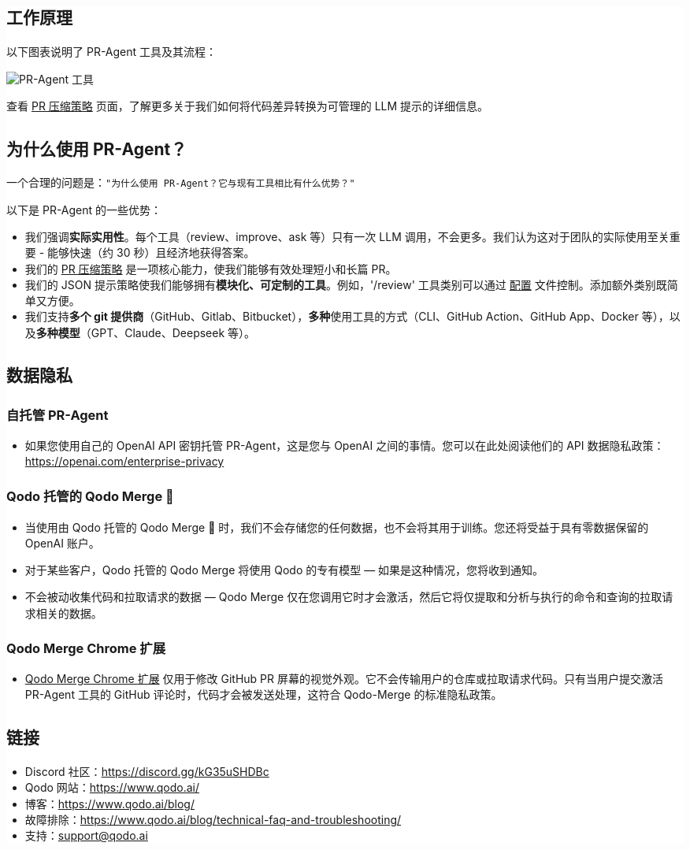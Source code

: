 ## 工作原理

以下图表说明了 PR-Agent 工具及其流程：

![PR-Agent 工具](https://www.qodo.ai/images/pr_agent/diagram-v0.9.png)

查看 [PR 压缩策略](https://qodo-merge-docs.qodo.ai/core-abilities/#pr-compression-strategy) 页面，了解更多关于我们如何将代码差异转换为可管理的 LLM 提示的详细信息。

## 为什么使用 PR-Agent？

一个合理的问题是：`"为什么使用 PR-Agent？它与现有工具相比有什么优势？"`

以下是 PR-Agent 的一些优势：

- 我们强调**实际实用性**。每个工具（review、improve、ask 等）只有一次 LLM 调用，不会更多。我们认为这对于团队的实际使用至关重要 - 能够快速（约 30 秒）且经济地获得答案。
- 我们的 [PR 压缩策略](https://qodo-merge-docs.qodo.ai/core-abilities/#pr-compression-strategy) 是一项核心能力，使我们能够有效处理短小和长篇 PR。
- 我们的 JSON 提示策略使我们能够拥有**模块化、可定制的工具**。例如，'/review' 工具类别可以通过 [配置](pr_agent/settings/configuration.toml) 文件控制。添加额外类别既简单又方便。
- 我们支持**多个 git 提供商**（GitHub、Gitlab、Bitbucket），**多种**使用工具的方式（CLI、GitHub Action、GitHub App、Docker 等），以及**多种模型**（GPT、Claude、Deepseek 等）。

## 数据隐私

### 自托管 PR-Agent

- 如果您使用自己的 OpenAI API 密钥托管 PR-Agent，这是您与 OpenAI 之间的事情。您可以在此处阅读他们的 API 数据隐私政策：
https://openai.com/enterprise-privacy

### Qodo 托管的 Qodo Merge 💎

- 当使用由 Qodo 托管的 Qodo Merge 💎 时，我们不会存储您的任何数据，也不会将其用于训练。您还将受益于具有零数据保留的 OpenAI 账户。

- 对于某些客户，Qodo 托管的 Qodo Merge 将使用 Qodo 的专有模型 — 如果是这种情况，您将收到通知。

- 不会被动收集代码和拉取请求的数据 — Qodo Merge 仅在您调用它时才会激活，然后它将仅提取和分析与执行的命令和查询的拉取请求相关的数据。

### Qodo Merge Chrome 扩展

- [Qodo Merge Chrome 扩展](https://chromewebstore.google.com/detail/qodo-merge-ai-powered-cod/ephlnjeghhogofkifjloamocljapahnl) 仅用于修改 GitHub PR 屏幕的视觉外观。它不会传输用户的仓库或拉取请求代码。只有当用户提交激活 PR-Agent 工具的 GitHub 评论时，代码才会被发送处理，这符合 Qodo-Merge 的标准隐私政策。

## 链接

- Discord 社区：https://discord.gg/kG35uSHDBc
- Qodo 网站：https://www.qodo.ai/
- 博客：https://www.qodo.ai/blog/
- 故障排除：https://www.qodo.ai/blog/technical-faq-and-troubleshooting/
- 支持：support@qodo.ai